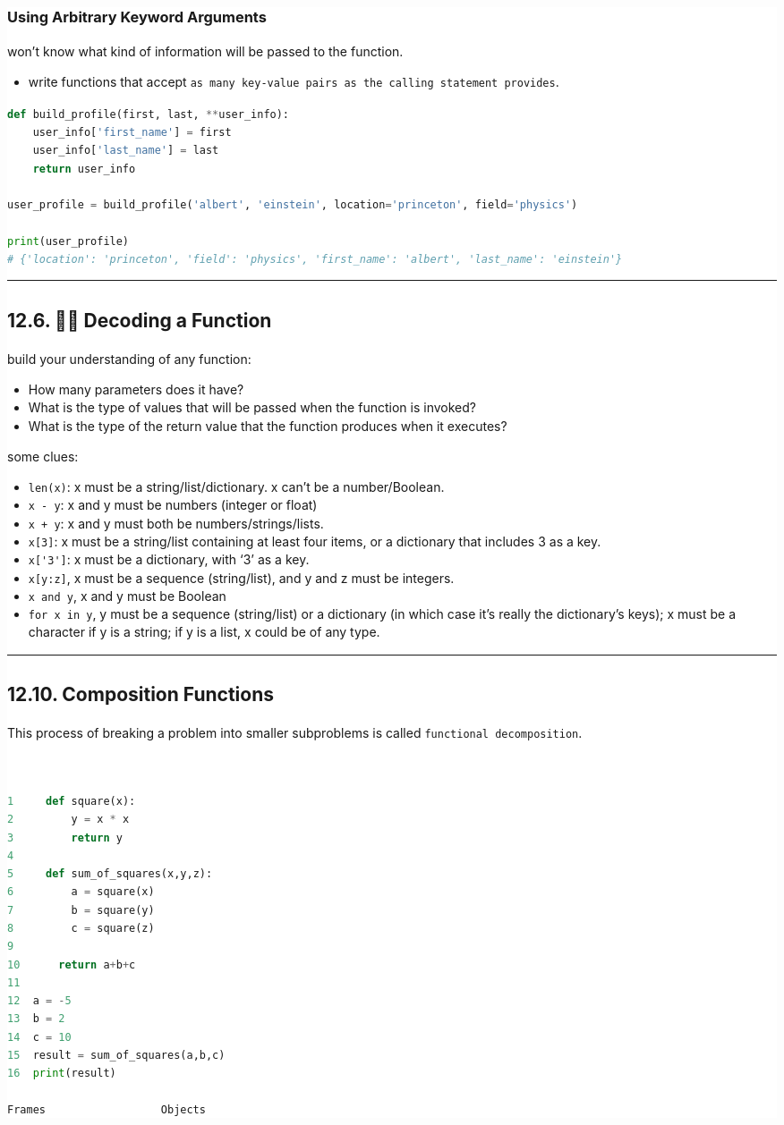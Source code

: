 ### Using Arbitrary Keyword Arguments

won’t know what kind of information will be passed to the function.
- write functions that accept `as many key-value pairs as the calling statement provides`.

```py
def build_profile(first, last, **user_info):
    user_info['first_name'] = first
    user_info['last_name'] = last
    return user_info

user_profile = build_profile('albert', 'einstein', location='princeton', field='physics')

print(user_profile)
# {'location': 'princeton', 'field': 'physics', 'first_name': 'albert', 'last_name': 'einstein'}
```

---

## 12.6. 👩‍💻 Decoding a Function

build your understanding of any function:
- How many parameters does it have?
- What is the type of values that will be passed when the function is invoked?
- What is the type of the return value that the function produces when it executes?

some clues:
- `len(x)`: x must be a string/list/dictionary. x can’t be a number/Boolean.
- `x - y`: x and y must be numbers (integer or float)
- `x + y`: x and y must both be numbers/strings/lists.
- `x[3]`: x must be a string/list containing at least four items, or a dictionary that includes 3 as a key.
- `x['3']`: x must be a dictionary, with ‘3’ as a key.
- `x[y:z]`, x must be a sequence (string/list), and y and z must be integers.
- `x and y`, x and y must be Boolean
- `for x in y`, y must be a sequence (string/list) or a dictionary (in which case it’s really the dictionary’s keys); x must be a character if y is a string; if y is a list, x could be of any type.

---

## 12.10. Composition Functions

This process of breaking a problem into smaller subproblems is called `functional decomposition`.

```py


1	  def square(x):
2	      y = x * x
3	      return y
4
5	  def sum_of_squares(x,y,z):
6	      a = square(x)
7	      b = square(y)
8	      c = square(z)
9
10	    return a+b+c
11
12	a = -5
13	b = 2
14	c = 10
15	result = sum_of_squares(a,b,c)
16	print(result)

Frames                  Objects
```